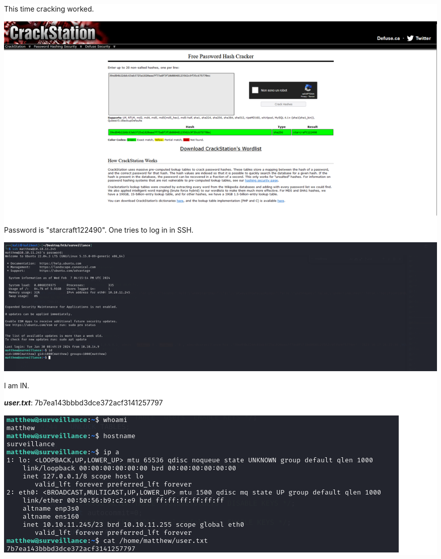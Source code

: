 This time cracking worked.

![](img/surveillance9.png)

Password is "starcraft122490". One tries to log in in SSH.

![](img/surveillance10.png)

I am IN.

***user.txt***: 7b7ea143bbbd3dce372acf3141257797

![](img/surveillance11.png)
